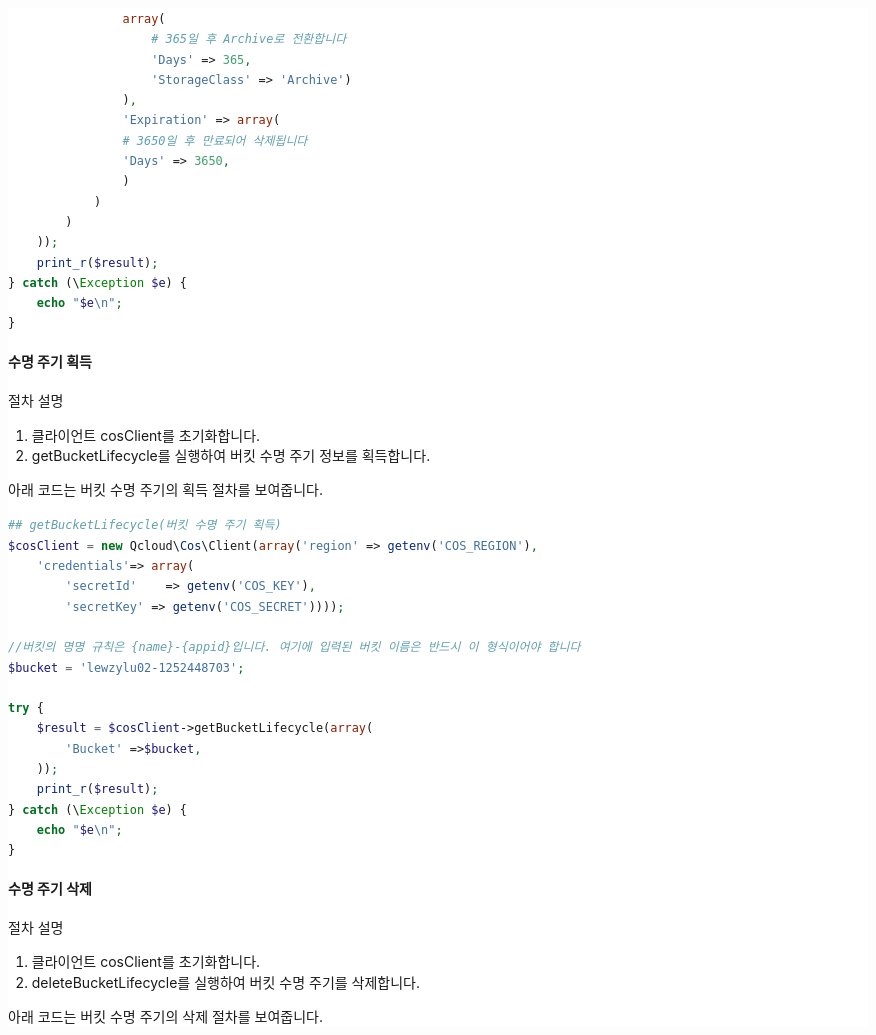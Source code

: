 ```php
                array(
                    # 365일 후 Archive로 전환합니다
                    'Days' => 365,
                    'StorageClass' => 'Archive')
                ),
                'Expiration' => array(
                # 3650일 후 만료되어 삭제됩니다
                'Days' => 3650,
                )
            )
        )
    ));
    print_r($result);
} catch (\Exception $e) {
    echo "$e\n";
}
```

#### 수명 주기 획득
절차 설명

1. 클라이언트 cosClient를 초기화합니다.
2. getBucketLifecycle를 실행하여 버킷 수명 주기 정보를 획득합니다.

아래 코드는 버킷 수명 주기의 획득 절차를 보여줍니다.

```php
## getBucketLifecycle(버킷 수명 주기 획득)
$cosClient = new Qcloud\Cos\Client(array('region' => getenv('COS_REGION'),
    'credentials'=> array(
        'secretId'    => getenv('COS_KEY'),
        'secretKey' => getenv('COS_SECRET'))));

//버킷의 명명 규칙은 {name}-{appid}입니다. 여기에 입력된 버킷 이름은 반드시 이 형식이어야 합니다
$bucket = 'lewzylu02-1252448703';

try {
    $result = $cosClient->getBucketLifecycle(array(
        'Bucket' =>$bucket,
    ));
    print_r($result);
} catch (\Exception $e) {
    echo "$e\n";
}
```

#### 수명 주기 삭제
절차 설명

1. 클라이언트 cosClient를 초기화합니다.
2. deleteBucketLifecycle를 실행하여 버킷 수명 주기를 삭제합니다.

아래 코드는 버킷 수명 주기의 삭제 절차를 보여줍니다.
